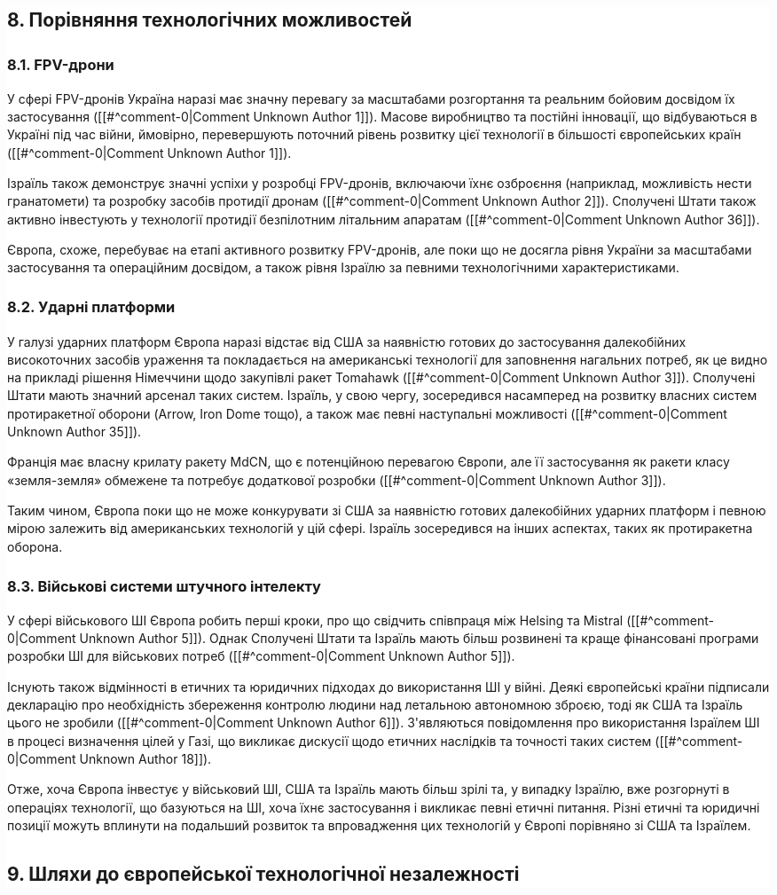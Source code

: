 ## **8. Порівняння технологічних можливостей**

### **8.1. FPV-дрони**

У сфері FPV-дронів Україна наразі має значну перевагу за масштабами розгортання та реальним бойовим досвідом їх застосування  ([[#^comment-0|Comment Unknown Author 1]]). Масове виробництво та постійні інновації, що відбуваються в Україні під час війни, ймовірно, перевершують поточний рівень розвитку цієї технології в більшості європейських країн  ([[#^comment-0|Comment Unknown Author 1]]).

Ізраїль також демонструє значні успіхи у розробці FPV-дронів, включаючи їхнє озброєння (наприклад, можливість нести гранатомети) та розробку засобів протидії дронам  ([[#^comment-0|Comment Unknown Author 2]]). Сполучені Штати також активно інвестують у технології протидії безпілотним літальним апаратам  ([[#^comment-0|Comment Unknown Author 36]]).

Європа, схоже, перебуває на етапі активного розвитку FPV-дронів, але поки що не досягла рівня України за масштабами застосування та операційним досвідом, а також рівня Ізраїлю за певними технологічними характеристиками.

### **8.2. Ударні платформи**

У галузі ударних платформ Європа наразі відстає від США за наявністю готових до застосування далекобійних високоточних засобів ураження та покладається на американські технології для заповнення нагальних потреб, як це видно на прикладі рішення Німеччини щодо закупівлі ракет Tomahawk  ([[#^comment-0|Comment Unknown Author 3]]). Сполучені Штати мають значний арсенал таких систем. Ізраїль, у свою чергу, зосередився насамперед на розвитку власних систем протиракетної оборони (Arrow, Iron Dome тощо), а також має певні наступальні можливості  ([[#^comment-0|Comment Unknown Author 35]]).

Франція має власну крилату ракету MdCN, що є потенційною перевагою Європи, але її застосування як ракети класу «земля-земля» обмежене та потребує додаткової розробки  ([[#^comment-0|Comment Unknown Author 3]]).

Таким чином, Європа поки що не може конкурувати зі США за наявністю готових далекобійних ударних платформ і певною мірою залежить від американських технологій у цій сфері. Ізраїль зосередився на інших аспектах, таких як протиракетна оборона.

### **8.3. Військові системи штучного інтелекту**

У сфері військового ШІ Європа робить перші кроки, про що свідчить співпраця між Helsing та Mistral  ([[#^comment-0|Comment Unknown Author 5]]). Однак Сполучені Штати та Ізраїль мають більш розвинені та краще фінансовані програми розробки ШІ для військових потреб  ([[#^comment-0|Comment Unknown Author 5]]).

Існують також відмінності в етичних та юридичних підходах до використання ШІ у війні. Деякі європейські країни підписали декларацію про необхідність збереження контролю людини над летальною автономною зброєю, тоді як США та Ізраїль цього не зробили  ([[#^comment-0|Comment Unknown Author 6]]). З'являються повідомлення про використання Ізраїлем ШІ в процесі визначення цілей у Газі, що викликає дискусії щодо етичних наслідків та точності таких систем  ([[#^comment-0|Comment Unknown Author 18]]).

Отже, хоча Європа інвестує у військовий ШІ, США та Ізраїль мають більш зрілі та, у випадку Ізраїлю, вже розгорнуті в операціях технології, що базуються на ШІ, хоча їхнє застосування і викликає певні етичні питання. Різні етичні та юридичні позиції можуть вплинути на подальший розвиток та впровадження цих технологій у Європі порівняно зі США та Ізраїлем.

## **9. Шляхи до європейської технологічної незалежності**
